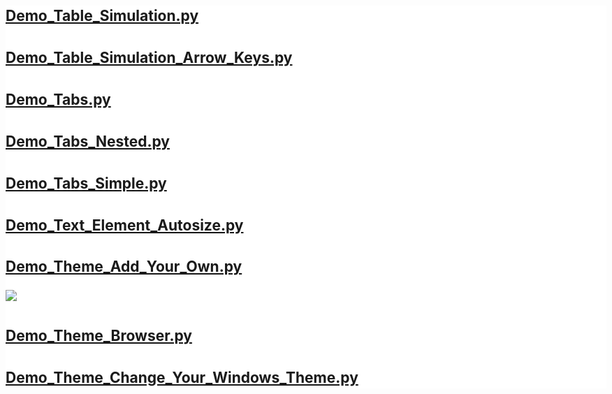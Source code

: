 ## [Demo_Table_Simulation.py](https://github.com/PySimpleGUI/PySimpleGUI/blob/master/DemoPrograms/Demo_Table_Simulation.py)
<video autoplay loop muted playsinline src="https://raw.githubusercontent.com/PySimpleGUI/PySimpleGUI-Screenshots/main/DemoScreenshots/Demo_Table_Simulation.mp4" width=400> </video>

## [Demo_Table_Simulation_Arrow_Keys.py](https://github.com/PySimpleGUI/PySimpleGUI/blob/master/DemoPrograms/Demo_Table_Simulation_Arrow_Keys.py)
<video autoplay loop muted playsinline src="https://raw.githubusercontent.com/PySimpleGUI/PySimpleGUI-Screenshots/main/DemoScreenshots/Demo_Table_Simulation_Arrow_Keys.mp4" width=400> </video>

## [Demo_Tabs.py](https://github.com/PySimpleGUI/PySimpleGUI/blob/master/DemoPrograms/Demo_Tabs.py)
<video autoplay loop muted playsinline src="https://raw.githubusercontent.com/PySimpleGUI/PySimpleGUI-Screenshots/main/DemoScreenshots/Demo_Tabs.mp4" width=400> </video>

## [Demo_Tabs_Nested.py](https://github.com/PySimpleGUI/PySimpleGUI/blob/master/DemoPrograms/Demo_Tabs_Nested.py)
<video autoplay loop muted playsinline src="https://raw.githubusercontent.com/PySimpleGUI/PySimpleGUI-Screenshots/main/DemoScreenshots/Demo_Tabs_Nested.mp4" width=400> </video>

## [Demo_Tabs_Simple.py](https://github.com/PySimpleGUI/PySimpleGUI/blob/master/DemoPrograms/Demo_Tabs_Simple.py)
<video autoplay loop muted playsinline src="https://raw.githubusercontent.com/PySimpleGUI/PySimpleGUI-Screenshots/main/DemoScreenshots/Demo_Tabs_Simple.mp4" width=400> </video>

## [Demo_Text_Element_Autosize.py](https://github.com/PySimpleGUI/PySimpleGUI/blob/master/DemoPrograms/Demo_Text_Element_Autosize.py)
<video autoplay loop muted playsinline src="https://raw.githubusercontent.com/PySimpleGUI/PySimpleGUI-Screenshots/main/DemoScreenshots/Demo_Text_Element_Autosize.mp4" width=400> </video>

## [Demo_Theme_Add_Your_Own.py](https://github.com/PySimpleGUI/PySimpleGUI/blob/master/DemoPrograms/Demo_Theme_Add_Your_Own.py)
<img src="https://raw.githubusercontent.com/PySimpleGUI/PySimpleGUI-Screenshots/main/DemoScreenshots/Demo_Theme_Add_Your_Own.jpg" style="width:400px;">

## [Demo_Theme_Browser.py](https://github.com/PySimpleGUI/PySimpleGUI/blob/master/DemoPrograms/Demo_Theme_Browser.py)
<video autoplay loop muted playsinline src="https://raw.githubusercontent.com/PySimpleGUI/PySimpleGUI-Screenshots/main/DemoScreenshots/Demo_Theme_Browser.mp4" width=400> </video>

## [Demo_Theme_Change_Your_Windows_Theme.py](https://github.com/PySimpleGUI/PySimpleGUI/blob/master/DemoPrograms/Demo_Theme_Change_Your_Windows_Theme.py)
<video autoplay loop muted playsinline src="https://raw.githubusercontent.com/PySimpleGUI/PySimpleGUI-Screenshots/main/DemoScreenshots/Demo_Theme_Change_Your_Windows_Theme.mp4" width=400> </video>
